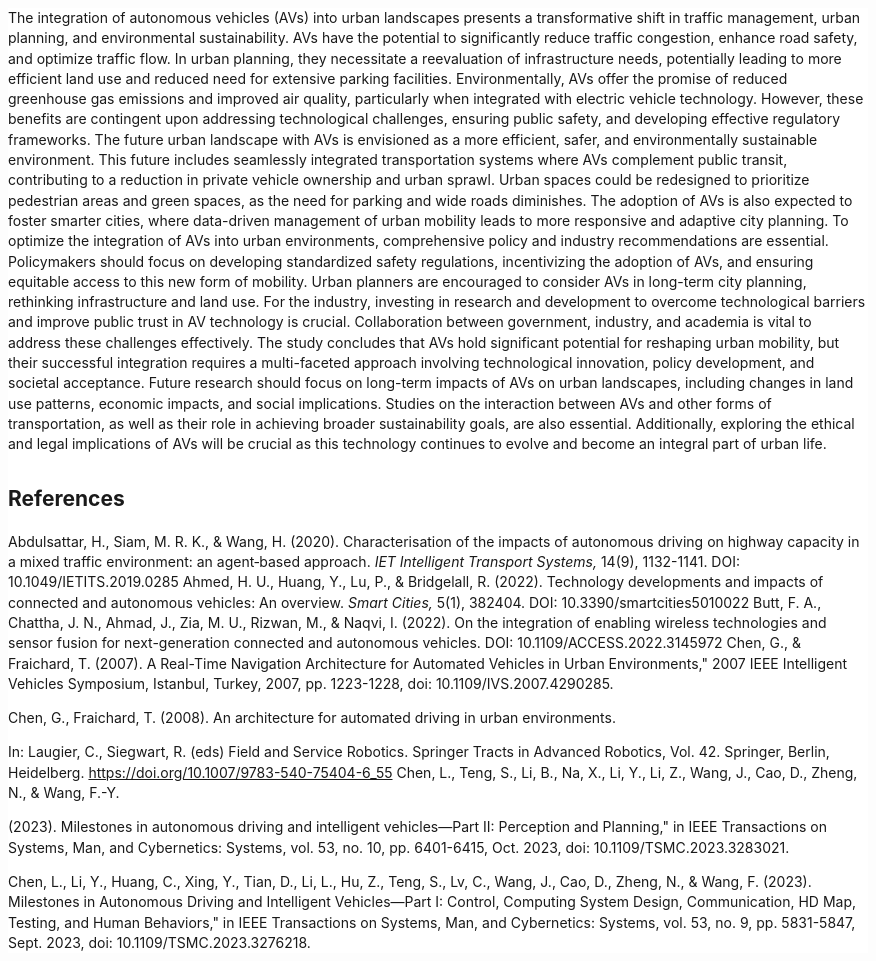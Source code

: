 The integration of autonomous vehicles (AVs) into urban landscapes presents a transformative shift in traffic management, urban planning, and environmental sustainability. AVs have the potential to significantly reduce traffic congestion, enhance road safety, and optimize traffic flow. In urban planning, they necessitate a reevaluation of infrastructure needs, potentially leading to more efficient land use and reduced need for extensive parking facilities. Environmentally, AVs offer the promise of reduced greenhouse gas emissions and improved air quality, particularly when integrated with electric vehicle technology. However, these benefits are contingent upon addressing technological challenges, ensuring public safety, and developing effective regulatory frameworks. The future urban landscape with AVs is envisioned as a more efficient, safer, and environmentally sustainable environment. This future includes seamlessly integrated transportation systems where AVs complement public transit, contributing to a reduction in private vehicle ownership and urban sprawl. Urban spaces could be redesigned to prioritize pedestrian areas and green spaces, as the need for parking and wide roads diminishes. The adoption of AVs is also expected to foster smarter cities, where data-driven management of urban mobility leads to more responsive and adaptive city planning. To optimize the integration of AVs into urban environments, comprehensive policy and industry recommendations are essential. Policymakers should focus on developing standardized safety regulations, incentivizing the adoption of AVs, and ensuring equitable access to this new form of mobility. Urban planners are encouraged to consider AVs in long-term city planning, rethinking infrastructure and land use. For the industry, investing in research and development to overcome technological barriers and improve public trust in AV technology is crucial. Collaboration between government, industry, and academia is vital to address these challenges effectively. The study concludes that AVs hold significant potential for reshaping urban mobility, but their successful integration requires a multi-faceted approach involving technological innovation, policy development, and societal acceptance. Future research should focus on long-term impacts of AVs on urban landscapes, including changes in land use patterns, economic impacts, and social implications. Studies on the interaction between AVs and other forms of transportation, as well as their role in achieving broader sustainability goals, are also essential. Additionally, exploring the ethical and legal implications of AVs will be crucial as this technology continues to evolve and become an integral part of urban life.

## References

Abdulsattar, H., Siam, M. R. K., & Wang, H. (2020). Characterisation of the impacts of autonomous driving on highway capacity in a mixed traffic environment: an agent‐based approach. *IET Intelligent Transport Systems,* 14(9), 1132-1141. DOI: 10.1049/IETITS.2019.0285 Ahmed, H. U., Huang, Y., Lu, P., & Bridgelall, R. (2022). Technology developments and impacts of connected and autonomous vehicles: An overview. *Smart Cities,* 5(1), 382404. DOI: 10.3390/smartcities5010022 Butt, F. A., Chattha, J. N., Ahmad, J., Zia, M. U., Rizwan, M., & Naqvi, I. (2022). On the integration of enabling wireless technologies and sensor fusion for next-generation connected and autonomous vehicles. DOI: 10.1109/ACCESS.2022.3145972 Chen, G., & Fraichard, T. (2007). A Real-Time Navigation Architecture for Automated Vehicles in Urban Environments," 2007 IEEE Intelligent Vehicles Symposium, Istanbul, Turkey, 2007, pp. 1223-1228, doi: 10.1109/IVS.2007.4290285.

Chen, G., Fraichard, T. (2008). An architecture for automated driving in urban environments. 

In: Laugier, C., Siegwart, R. (eds) Field and Service Robotics. Springer Tracts in Advanced Robotics, Vol. 42. Springer, Berlin, Heidelberg. https://doi.org/10.1007/9783-540-75404-6_55 Chen, L., Teng, S., Li, B., Na, X., Li, Y., Li, Z., Wang, J., Cao, D., Zheng, N., & Wang, F.-Y. 

(2023). Milestones in autonomous driving and intelligent vehicles—Part II: Perception and Planning," in IEEE Transactions on Systems, Man, and Cybernetics: Systems, vol. 53, no. 10, pp. 6401-6415, Oct. 2023, doi: 10.1109/TSMC.2023.3283021.

Chen, L., Li, Y., Huang, C., Xing, Y., Tian, D., Li, L., Hu, Z., Teng, S., Lv, C., Wang, J., Cao, D., Zheng, N., & Wang, F. (2023). Milestones in Autonomous Driving and Intelligent Vehicles—Part I: Control, Computing System Design, Communication, HD Map, Testing, and Human Behaviors," in IEEE Transactions on Systems, Man, and Cybernetics: Systems, vol. 53, no. 9, pp. 5831-5847, Sept. 2023, doi: 10.1109/TSMC.2023.3276218.
